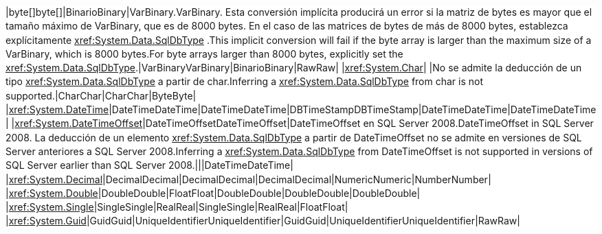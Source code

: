|<span data-ttu-id="290fe-154">byte[]</span><span class="sxs-lookup"><span data-stu-id="290fe-154">byte[]</span></span>|<span data-ttu-id="290fe-155">Binario</span><span class="sxs-lookup"><span data-stu-id="290fe-155">Binary</span></span>|<span data-ttu-id="290fe-156">VarBinary.</span><span class="sxs-lookup"><span data-stu-id="290fe-156">VarBinary.</span></span> <span data-ttu-id="290fe-157">Esta conversión implícita producirá un error si la matriz de bytes es mayor que el tamaño máximo de VarBinary, que es de 8000 bytes. En el caso de las matrices de bytes de más de 8000 bytes, establezca explícitamente <xref:System.Data.SqlDbType> .</span><span class="sxs-lookup"><span data-stu-id="290fe-157">This implicit conversion will fail if the byte array is larger than the maximum size of a VarBinary, which is 8000 bytes.For byte arrays larger than 8000 bytes, explicitly set the <xref:System.Data.SqlDbType>.</span></span>|<span data-ttu-id="290fe-158">VarBinary</span><span class="sxs-lookup"><span data-stu-id="290fe-158">VarBinary</span></span>|<span data-ttu-id="290fe-159">Binario</span><span class="sxs-lookup"><span data-stu-id="290fe-159">Binary</span></span>|<span data-ttu-id="290fe-160">Raw</span><span class="sxs-lookup"><span data-stu-id="290fe-160">Raw</span></span>|
|<xref:System.Char>| |<span data-ttu-id="290fe-161">No se admite la deducción de un tipo <xref:System.Data.SqlDbType> a partir de char.</span><span class="sxs-lookup"><span data-stu-id="290fe-161">Inferring a <xref:System.Data.SqlDbType> from char is not supported.</span></span>|<span data-ttu-id="290fe-162">Char</span><span class="sxs-lookup"><span data-stu-id="290fe-162">Char</span></span>|<span data-ttu-id="290fe-163">Char</span><span class="sxs-lookup"><span data-stu-id="290fe-163">Char</span></span>|<span data-ttu-id="290fe-164">Byte</span><span class="sxs-lookup"><span data-stu-id="290fe-164">Byte</span></span>|
|<xref:System.DateTime>|<span data-ttu-id="290fe-165">DateTime</span><span class="sxs-lookup"><span data-stu-id="290fe-165">DateTime</span></span>|<span data-ttu-id="290fe-166">DateTime</span><span class="sxs-lookup"><span data-stu-id="290fe-166">DateTime</span></span>|<span data-ttu-id="290fe-167">DBTimeStamp</span><span class="sxs-lookup"><span data-stu-id="290fe-167">DBTimeStamp</span></span>|<span data-ttu-id="290fe-168">DateTime</span><span class="sxs-lookup"><span data-stu-id="290fe-168">DateTime</span></span>|<span data-ttu-id="290fe-169">DateTime</span><span class="sxs-lookup"><span data-stu-id="290fe-169">DateTime</span></span>|
|<xref:System.DateTimeOffset>|<span data-ttu-id="290fe-170">DateTimeOffset</span><span class="sxs-lookup"><span data-stu-id="290fe-170">DateTimeOffset</span></span>|<span data-ttu-id="290fe-171">DateTimeOffset en SQL Server 2008.</span><span class="sxs-lookup"><span data-stu-id="290fe-171">DateTimeOffset in SQL Server 2008.</span></span> <span data-ttu-id="290fe-172">La deducción de un elemento <xref:System.Data.SqlDbType> a partir de DateTimeOffset no se admite en versiones de SQL Server anteriores a SQL Server 2008.</span><span class="sxs-lookup"><span data-stu-id="290fe-172">Inferring a <xref:System.Data.SqlDbType> from DateTimeOffset is not supported in versions of SQL Server earlier than SQL Server 2008.</span></span>|||<span data-ttu-id="290fe-173">DateTime</span><span class="sxs-lookup"><span data-stu-id="290fe-173">DateTime</span></span>|
|<xref:System.Decimal>|<span data-ttu-id="290fe-174">Decimal</span><span class="sxs-lookup"><span data-stu-id="290fe-174">Decimal</span></span>|<span data-ttu-id="290fe-175">Decimal</span><span class="sxs-lookup"><span data-stu-id="290fe-175">Decimal</span></span>|<span data-ttu-id="290fe-176">Decimal</span><span class="sxs-lookup"><span data-stu-id="290fe-176">Decimal</span></span>|<span data-ttu-id="290fe-177">Numeric</span><span class="sxs-lookup"><span data-stu-id="290fe-177">Numeric</span></span>|<span data-ttu-id="290fe-178">Number</span><span class="sxs-lookup"><span data-stu-id="290fe-178">Number</span></span>|
|<xref:System.Double>|<span data-ttu-id="290fe-179">Double</span><span class="sxs-lookup"><span data-stu-id="290fe-179">Double</span></span>|<span data-ttu-id="290fe-180">Float</span><span class="sxs-lookup"><span data-stu-id="290fe-180">Float</span></span>|<span data-ttu-id="290fe-181">Double</span><span class="sxs-lookup"><span data-stu-id="290fe-181">Double</span></span>|<span data-ttu-id="290fe-182">Double</span><span class="sxs-lookup"><span data-stu-id="290fe-182">Double</span></span>|<span data-ttu-id="290fe-183">Double</span><span class="sxs-lookup"><span data-stu-id="290fe-183">Double</span></span>|
|<xref:System.Single>|<span data-ttu-id="290fe-184">Single</span><span class="sxs-lookup"><span data-stu-id="290fe-184">Single</span></span>|<span data-ttu-id="290fe-185">Real</span><span class="sxs-lookup"><span data-stu-id="290fe-185">Real</span></span>|<span data-ttu-id="290fe-186">Single</span><span class="sxs-lookup"><span data-stu-id="290fe-186">Single</span></span>|<span data-ttu-id="290fe-187">Real</span><span class="sxs-lookup"><span data-stu-id="290fe-187">Real</span></span>|<span data-ttu-id="290fe-188">Float</span><span class="sxs-lookup"><span data-stu-id="290fe-188">Float</span></span>|
|<xref:System.Guid>|<span data-ttu-id="290fe-189">Guid</span><span class="sxs-lookup"><span data-stu-id="290fe-189">Guid</span></span>|<span data-ttu-id="290fe-190">UniqueIdentifier</span><span class="sxs-lookup"><span data-stu-id="290fe-190">UniqueIdentifier</span></span>|<span data-ttu-id="290fe-191">Guid</span><span class="sxs-lookup"><span data-stu-id="290fe-191">Guid</span></span>|<span data-ttu-id="290fe-192">UniqueIdentifier</span><span class="sxs-lookup"><span data-stu-id="290fe-192">UniqueIdentifier</span></span>|<span data-ttu-id="290fe-193">Raw</span><span class="sxs-lookup"><span data-stu-id="290fe-193">Raw</span></span>|